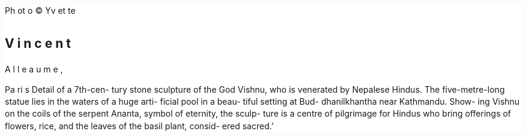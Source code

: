 Ph
ot
o 
© 
Yv
et
te
 
V
i
n
c
e
n
t
-
A
l
l
e
a
u
m
e
,
 
Pa
ri
s 
Detail of a 7th-cen- 
tury stone sculpture 
of the God Vishnu, 
who is venerated by 
Nepalese Hindus. 
The five-metre-long 
statue lies in the 
waters of a huge arti- 
ficial pool in a beau- 
tiful setting at Bud- 
dhanilkhantha near 
Kathmandu. Show- 
ing Vishnu on the 
coils of the serpent 
Ananta, symbol of 
eternity, the sculp- 
ture is a centre of 
pilgrimage for Hindus 
who bring offerings 
of flowers, rice, and 
the leaves of the 
basil plant, consid- 
ered sacred.’   
